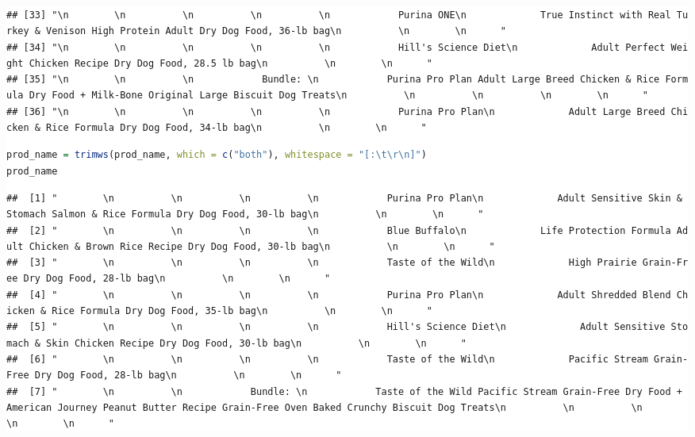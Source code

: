     ## [33] "\n        \n          \n          \n          \n            Purina ONE\n             True Instinct with Real Turkey & Venison High Protein Adult Dry Dog Food, 36-lb bag\n          \n        \n      "                                                                           
    ## [34] "\n        \n          \n          \n          \n            Hill's Science Diet\n             Adult Perfect Weight Chicken Recipe Dry Dog Food, 28.5 lb bag\n          \n        \n      "                                                                                        
    ## [35] "\n        \n          \n            Bundle: \n            Purina Pro Plan Adult Large Breed Chicken & Rice Formula Dry Food + Milk-Bone Original Large Biscuit Dog Treats\n          \n          \n          \n        \n      "                                                  
    ## [36] "\n        \n          \n          \n          \n            Purina Pro Plan\n             Adult Large Breed Chicken & Rice Formula Dry Dog Food, 34-lb bag\n          \n        \n      "

``` r
prod_name = trimws(prod_name, which = c("both"), whitespace = "[:\t\r\n]")
prod_name
```

    ##  [1] "        \n          \n          \n          \n            Purina Pro Plan\n             Adult Sensitive Skin & Stomach Salmon & Rice Formula Dry Dog Food, 30-lb bag\n          \n        \n      "                                                                             
    ##  [2] "        \n          \n          \n          \n            Blue Buffalo\n             Life Protection Formula Adult Chicken & Brown Rice Recipe Dry Dog Food, 30-lb bag\n          \n        \n      "                                                                           
    ##  [3] "        \n          \n          \n          \n            Taste of the Wild\n             High Prairie Grain-Free Dry Dog Food, 28-lb bag\n          \n        \n      "                                                                                                        
    ##  [4] "        \n          \n          \n          \n            Purina Pro Plan\n             Adult Shredded Blend Chicken & Rice Formula Dry Dog Food, 35-lb bag\n          \n        \n      "                                                                                      
    ##  [5] "        \n          \n          \n          \n            Hill's Science Diet\n             Adult Sensitive Stomach & Skin Chicken Recipe Dry Dog Food, 30-lb bag\n          \n        \n      "                                                                                
    ##  [6] "        \n          \n          \n          \n            Taste of the Wild\n             Pacific Stream Grain-Free Dry Dog Food, 28-lb bag\n          \n        \n      "                                                                                                      
    ##  [7] "        \n          \n            Bundle: \n            Taste of the Wild Pacific Stream Grain-Free Dry Food + American Journey Peanut Butter Recipe Grain-Free Oven Baked Crunchy Biscuit Dog Treats\n          \n          \n          \n        \n      "                    